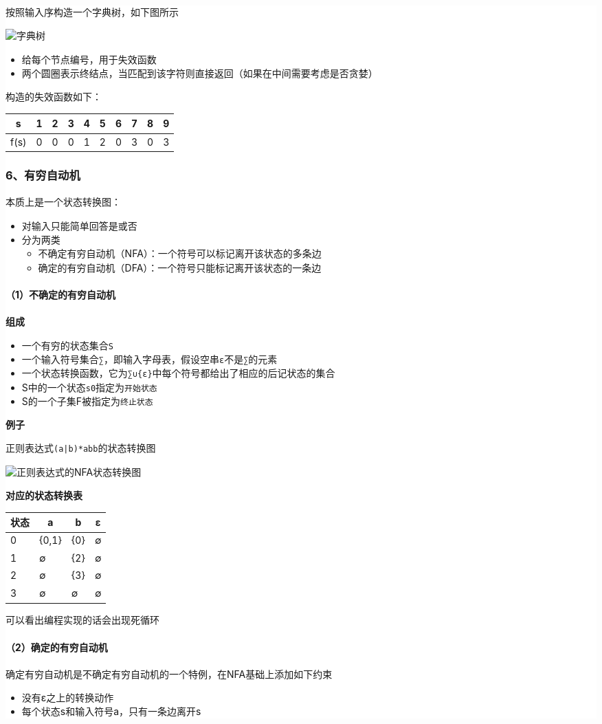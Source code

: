 按照输入序构造一个字典树，如下图所示

![字典树](/res/iIncomAHuINspldKHSy42Ndt.png)

* 给每个节点编号，用于失效函数
* 两个圆圈表示终结点，当匹配到该字符则直接返回（如果在中间需要考虑是否贪婪）

构造的失效函数如下：

| s        |  1 | 2 | 3 | 4 | 5 | 6 | 7 | 8 | 9 |
|----------|----|---|---|---|---|---|---|---|---|
| f(s)     | 0 | 0 | 0 | 1 | 2  | 0 | 3 | 0 | 3 |

### 6、有穷自动机

本质上是一个状态转换图：

* 对输入只能简单回答是或否
* 分为两类
    * 不确定有穷自动机（NFA）：一个符号可以标记离开该状态的多条边
    * 确定的有穷自动机（DFA）：一个符号只能标记离开该状态的一条边

#### （1）不确定的有穷自动机

**组成**

* 一个有穷的状态集合`S`
* 一个输入符号集合`∑`，即输入字母表，假设空串`ε`不是`∑`的元素
* 一个状态转换函数，它为`∑∪{ε}`中每个符号都给出了相应的后记状态的集合
* S中的一个状态`s0`指定为`开始状态`
* S的一个子集F被指定为`终止状态`

**例子**

正则表达式`(a|b)*abb`的状态转换图

![正则表达式的NFA状态转换图](/res/qlasEI99egw6UNMeeG9MC0R5.png)

**对应的状态转换表**

| 状态 | a     | b   | ε |
|------|-------|-----|---|
| 0    | {0,1} | {0} | ∅ |
| 1    | ∅     | {2} | ∅ |
| 2    | ∅     | {3} | ∅ |
| 3    | ∅     | ∅   | ∅ |

可以看出编程实现的话会出现死循环

#### （2）确定的有穷自动机

确定有穷自动机是不确定有穷自动机的一个特例，在NFA基础上添加如下约束

* 没有ε之上的转换动作
* 每个状态s和输入符号a，只有一条边离开s
